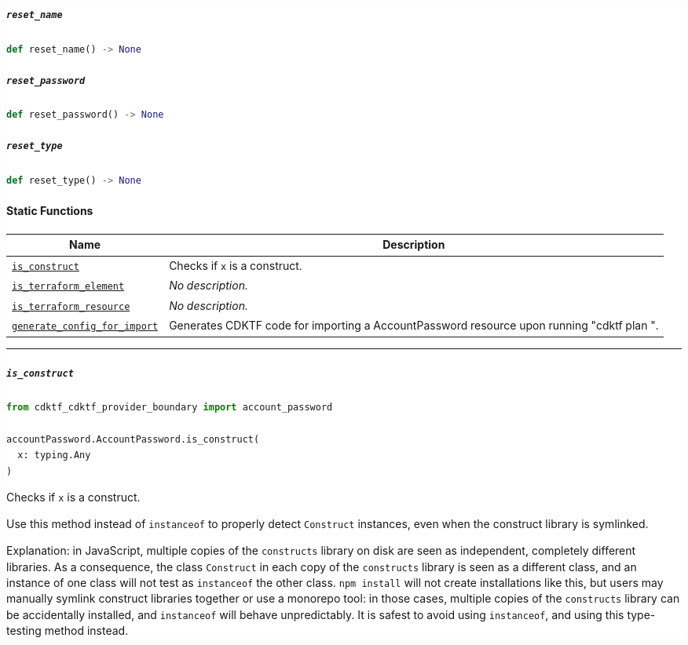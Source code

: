 ##### `reset_name` <a name="reset_name" id="@cdktf/provider-boundary.accountPassword.AccountPassword.resetName"></a>

```python
def reset_name() -> None
```

##### `reset_password` <a name="reset_password" id="@cdktf/provider-boundary.accountPassword.AccountPassword.resetPassword"></a>

```python
def reset_password() -> None
```

##### `reset_type` <a name="reset_type" id="@cdktf/provider-boundary.accountPassword.AccountPassword.resetType"></a>

```python
def reset_type() -> None
```

#### Static Functions <a name="Static Functions" id="Static Functions"></a>

| **Name** | **Description** |
| --- | --- |
| <code><a href="#@cdktf/provider-boundary.accountPassword.AccountPassword.isConstruct">is_construct</a></code> | Checks if `x` is a construct. |
| <code><a href="#@cdktf/provider-boundary.accountPassword.AccountPassword.isTerraformElement">is_terraform_element</a></code> | *No description.* |
| <code><a href="#@cdktf/provider-boundary.accountPassword.AccountPassword.isTerraformResource">is_terraform_resource</a></code> | *No description.* |
| <code><a href="#@cdktf/provider-boundary.accountPassword.AccountPassword.generateConfigForImport">generate_config_for_import</a></code> | Generates CDKTF code for importing a AccountPassword resource upon running "cdktf plan <stack-name>". |

---

##### `is_construct` <a name="is_construct" id="@cdktf/provider-boundary.accountPassword.AccountPassword.isConstruct"></a>

```python
from cdktf_cdktf_provider_boundary import account_password

accountPassword.AccountPassword.is_construct(
  x: typing.Any
)
```

Checks if `x` is a construct.

Use this method instead of `instanceof` to properly detect `Construct`
instances, even when the construct library is symlinked.

Explanation: in JavaScript, multiple copies of the `constructs` library on
disk are seen as independent, completely different libraries. As a
consequence, the class `Construct` in each copy of the `constructs` library
is seen as a different class, and an instance of one class will not test as
`instanceof` the other class. `npm install` will not create installations
like this, but users may manually symlink construct libraries together or
use a monorepo tool: in those cases, multiple copies of the `constructs`
library can be accidentally installed, and `instanceof` will behave
unpredictably. It is safest to avoid using `instanceof`, and using
this type-testing method instead.
